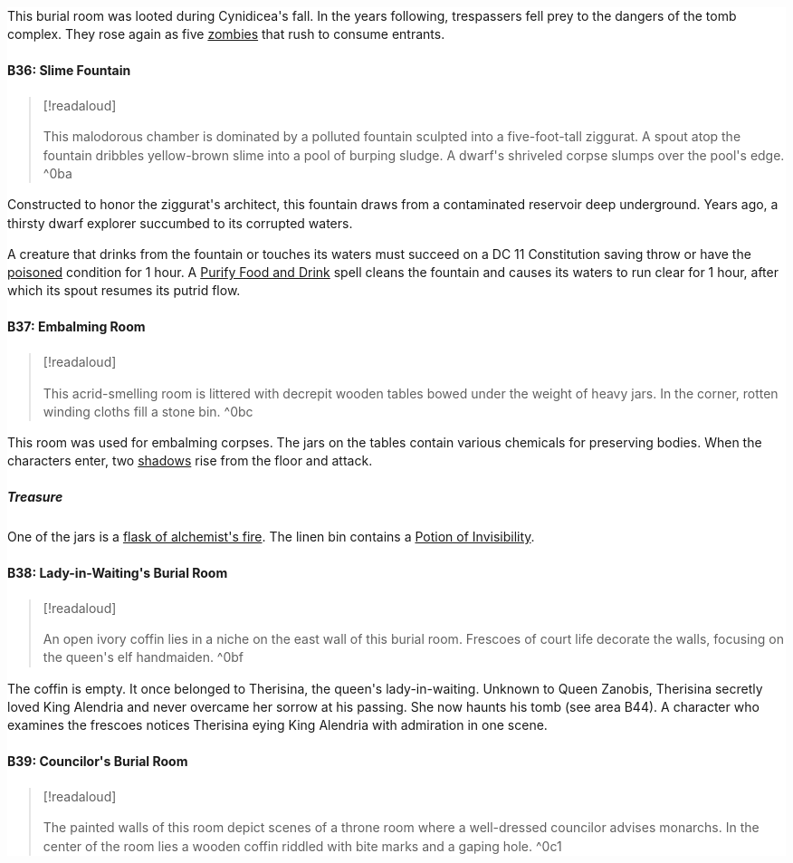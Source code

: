 This burial room was looted during Cynidicea's fall. In the years following, trespassers fell prey to the dangers of the tomb complex. They rose again as five [zombies](Mechanics/bestiary/undead/zombie.md) that rush to consume entrants.

#### B36: Slime Fountain

> [!readaloud] 
> 
> This malodorous chamber is dominated by a polluted fountain sculpted into a five-foot-tall ziggurat. A spout atop the fountain dribbles yellow-brown slime into a pool of burping sludge. A dwarf's shriveled corpse slumps over the pool's edge.
^0ba

Constructed to honor the ziggurat's architect, this fountain draws from a contaminated reservoir deep underground. Years ago, a thirsty dwarf explorer succumbed to its corrupted waters.

A creature that drinks from the fountain or touches its waters must succeed on a DC 11 Constitution saving throw or have the [poisoned](Mechanics/Rules/conditions.md#Poisoned) condition for 1 hour. A [Purify Food and Drink](Mechanics/spells/purify-food-and-drink.md) spell cleans the fountain and causes its waters to run clear for 1 hour, after which its spout resumes its putrid flow.

#### B37: Embalming Room

> [!readaloud] 
> 
> This acrid-smelling room is littered with decrepit wooden tables bowed under the weight of heavy jars. In the corner, rotten winding cloths fill a stone bin.
^0bc

This room was used for embalming corpses. The jars on the tables contain various chemicals for preserving bodies. When the characters enter, two [shadows](Mechanics/bestiary/undead/shadow.md) rise from the floor and attack.

##### Treasure

One of the jars is a [flask of alchemist's fire](Mechanics/items/alchemists-fire-flask.md). The linen bin contains a [Potion of Invisibility](Mechanics/items/potion-of-invisibility.md).

#### B38: Lady-in-Waiting's Burial Room

> [!readaloud] 
> 
> An open ivory coffin lies in a niche on the east wall of this burial room. Frescoes of court life decorate the walls, focusing on the queen's elf handmaiden.
^0bf

The coffin is empty. It once belonged to Therisina, the queen's lady-in-waiting. Unknown to Queen Zanobis, Therisina secretly loved King Alendria and never overcame her sorrow at his passing. She now haunts his tomb (see area B44). A character who examines the frescoes notices Therisina eying King Alendria with admiration in one scene.

#### B39: Councilor's Burial Room

> [!readaloud] 
> 
> The painted walls of this room depict scenes of a throne room where a well-dressed councilor advises monarchs. In the center of the room lies a wooden coffin riddled with bite marks and a gaping hole.
^0c1
